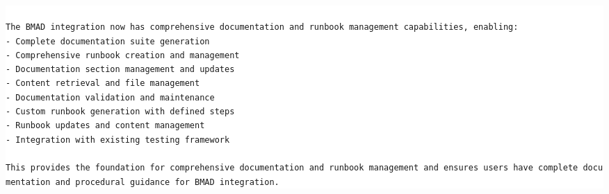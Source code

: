 ```

The BMAD integration now has comprehensive documentation and runbook management capabilities, enabling:
- Complete documentation suite generation
- Comprehensive runbook creation and management
- Documentation section management and updates
- Content retrieval and file management
- Documentation validation and maintenance
- Custom runbook generation with defined steps
- Runbook updates and content management
- Integration with existing testing framework

This provides the foundation for comprehensive documentation and runbook management and ensures users have complete documentation and procedural guidance for BMAD integration.
